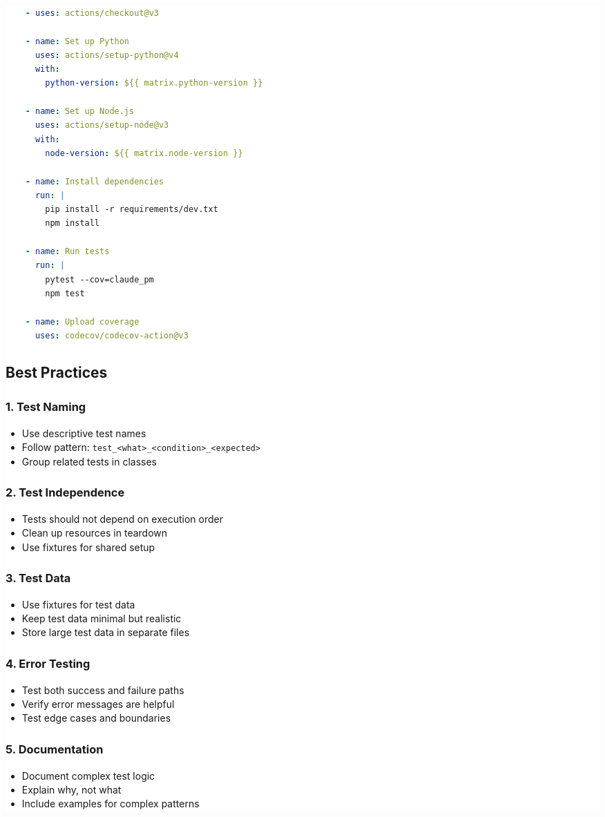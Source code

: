 ```yaml
    - uses: actions/checkout@v3
    
    - name: Set up Python
      uses: actions/setup-python@v4
      with:
        python-version: ${{ matrix.python-version }}
    
    - name: Set up Node.js
      uses: actions/setup-node@v3
      with:
        node-version: ${{ matrix.node-version }}
    
    - name: Install dependencies
      run: |
        pip install -r requirements/dev.txt
        npm install
    
    - name: Run tests
      run: |
        pytest --cov=claude_pm
        npm test
    
    - name: Upload coverage
      uses: codecov/codecov-action@v3
```

## Best Practices

### 1. Test Naming
- Use descriptive test names
- Follow pattern: `test_<what>_<condition>_<expected>`
- Group related tests in classes

### 2. Test Independence
- Tests should not depend on execution order
- Clean up resources in teardown
- Use fixtures for shared setup

### 3. Test Data
- Use fixtures for test data
- Keep test data minimal but realistic
- Store large test data in separate files

### 4. Error Testing
- Test both success and failure paths
- Verify error messages are helpful
- Test edge cases and boundaries

### 5. Documentation
- Document complex test logic
- Explain why, not what
- Include examples for complex patterns
